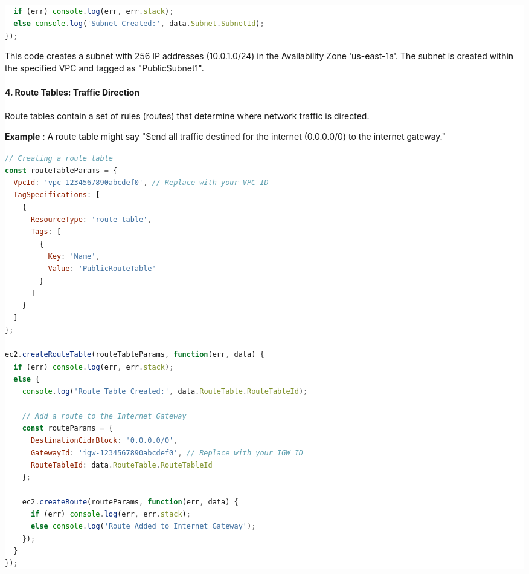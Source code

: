 ```javascript
  if (err) console.log(err, err.stack);
  else console.log('Subnet Created:', data.Subnet.SubnetId);
});
```

This code creates a subnet with 256 IP addresses (10.0.1.0/24) in the Availability Zone 'us-east-1a'. The subnet is created within the specified VPC and tagged as "PublicSubnet1".

#### 4. Route Tables: Traffic Direction

Route tables contain a set of rules (routes) that determine where network traffic is directed.

 **Example** :
A route table might say "Send all traffic destined for the internet (0.0.0.0/0) to the internet gateway."

```javascript
// Creating a route table
const routeTableParams = {
  VpcId: 'vpc-1234567890abcdef0', // Replace with your VPC ID
  TagSpecifications: [
    {
      ResourceType: 'route-table',
      Tags: [
        {
          Key: 'Name',
          Value: 'PublicRouteTable'
        }
      ]
    }
  ]
};

ec2.createRouteTable(routeTableParams, function(err, data) {
  if (err) console.log(err, err.stack);
  else {
    console.log('Route Table Created:', data.RouteTable.RouteTableId);
  
    // Add a route to the Internet Gateway
    const routeParams = {
      DestinationCidrBlock: '0.0.0.0/0',
      GatewayId: 'igw-1234567890abcdef0', // Replace with your IGW ID
      RouteTableId: data.RouteTable.RouteTableId
    };
  
    ec2.createRoute(routeParams, function(err, data) {
      if (err) console.log(err, err.stack);
      else console.log('Route Added to Internet Gateway');
    });
  }
});
```
